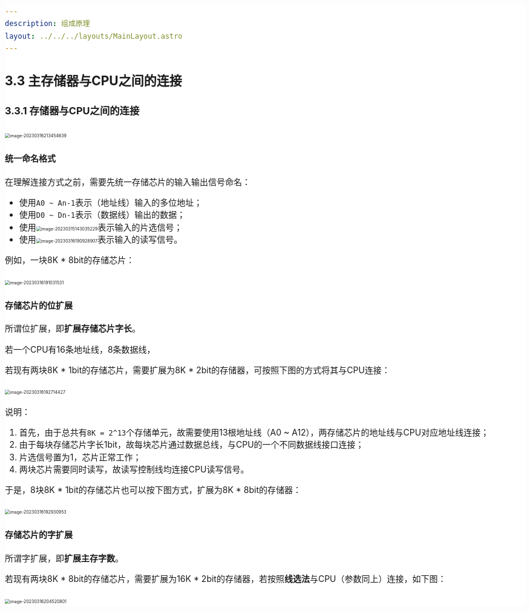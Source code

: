 ```yaml
---
description: 组成原理
layout: ../../../layouts/MainLayout.astro
---
```


## 3.3 主存储器与CPU之间的连接

### 3.3.1 存储器与CPU之间的连接

<img src="https://images.drshw.tech/images/notes/image-20230316213454639.png" alt="image-20230316213454639" style="zoom:50%;" />

#### 统一命名格式

在理解连接方式之前，需要先统一存储芯片的输入输出信号命名：

+ 使用`A0 ~ An-1`表示（地址线）输入的多位地址；
+ 使用`D0 ~ Dn-1`表示（数据线）输出的数据；
+ 使用<img src="https://images.drshw.tech/images/notes/image-20230315143035229.png" alt="image-20230315143035229" style="zoom:50%;" />表示输入的片选信号；
+ 使用<img src="https://images.drshw.tech/images/notes/image-20230316190928907.png" alt="image-20230316190928907" style="zoom:50%;" />表示输入的读写信号。

例如，一块8K * 8bit的存储芯片：

<img src="https://images.drshw.tech/images/notes/image-20230316191031531.png" alt="image-20230316191031531" style="zoom:50%;" />

#### 存储芯片的位扩展

所谓位扩展，即**扩展存储芯片字长**。

若一个CPU有16条地址线，8条数据线，

若现有两块8K * 1bit的存储芯片，需要扩展为8K * 2bit的存储器，可按照下图的方式将其与CPU连接：

<img src="https://images.drshw.tech/images/notes/image-20230316192714427.png" alt="image-20230316192714427" style="zoom:50%;" />

说明：

1. 首先，由于总共有`8K = 2^13`个存储单元，故需要使用13根地址线（A0 ~ A12），两存储芯片的地址线与CPU对应地址线连接；
2. 由于每块存储芯片字长1bit，故每块芯片通过数据总线，与CPU的一个不同数据线接口连接；
3. 片选信号置为1，芯片正常工作；
4. 两块芯片需要同时读写，故读写控制线均连接CPU读写信号。

于是，8块8K * 1bit的存储芯片也可以按下图方式，扩展为8K * 8bit的存储器：

<img src="https://images.drshw.tech/images/notes/image-20230316192930953.png" alt="image-20230316192930953" style="zoom:50%;" />

#### 存储芯片的字扩展

所谓字扩展，即**扩展主存字数**。

若现有两块8K * 8bit的存储芯片，需要扩展为16K * 2bit的存储器，若按照**线选法**与CPU（参数同上）连接，如下图：

<img src="https://images.drshw.tech/images/notes/image-20230316204520801.png" alt="image-20230316204520801" style="zoom:50%;" />
